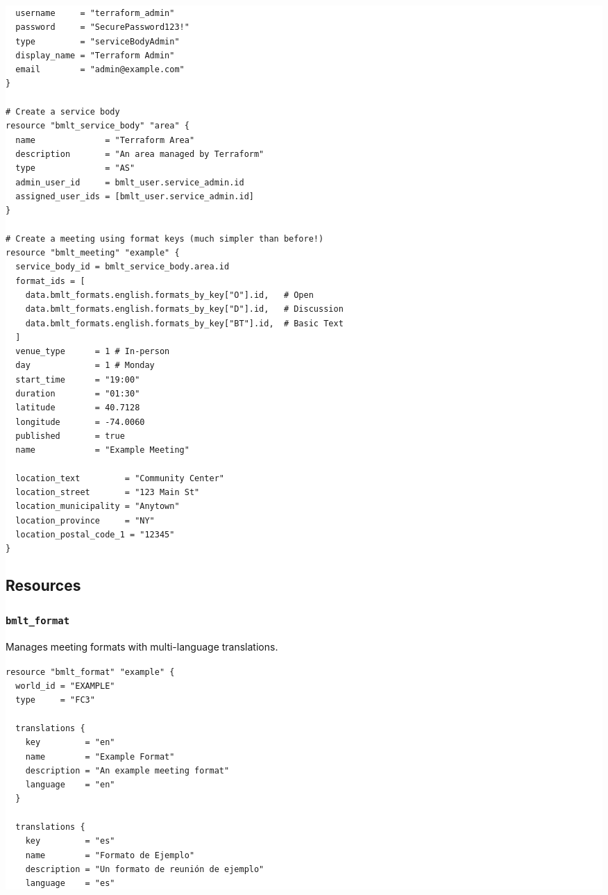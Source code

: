 ```hcl
  username     = "terraform_admin"
  password     = "SecurePassword123!"
  type         = "serviceBodyAdmin"
  display_name = "Terraform Admin"
  email        = "admin@example.com"
}

# Create a service body
resource "bmlt_service_body" "area" {
  name              = "Terraform Area"
  description       = "An area managed by Terraform"
  type              = "AS"
  admin_user_id     = bmlt_user.service_admin.id
  assigned_user_ids = [bmlt_user.service_admin.id]
}

# Create a meeting using format keys (much simpler than before!)
resource "bmlt_meeting" "example" {
  service_body_id = bmlt_service_body.area.id
  format_ids = [
    data.bmlt_formats.english.formats_by_key["O"].id,   # Open
    data.bmlt_formats.english.formats_by_key["D"].id,   # Discussion  
    data.bmlt_formats.english.formats_by_key["BT"].id,  # Basic Text
  ]
  venue_type      = 1 # In-person
  day             = 1 # Monday
  start_time      = "19:00"
  duration        = "01:30"
  latitude        = 40.7128
  longitude       = -74.0060
  published       = true
  name            = "Example Meeting"
  
  location_text         = "Community Center"
  location_street       = "123 Main St"
  location_municipality = "Anytown"
  location_province     = "NY"
  location_postal_code_1 = "12345"
}
```

## Resources

### `bmlt_format`
Manages meeting formats with multi-language translations.

```hcl
resource "bmlt_format" "example" {
  world_id = "EXAMPLE"
  type     = "FC3"

  translations {
    key         = "en"
    name        = "Example Format"
    description = "An example meeting format"
    language    = "en"
  }

  translations {
    key         = "es"
    name        = "Formato de Ejemplo"
    description = "Un formato de reunión de ejemplo"
    language    = "es"
```